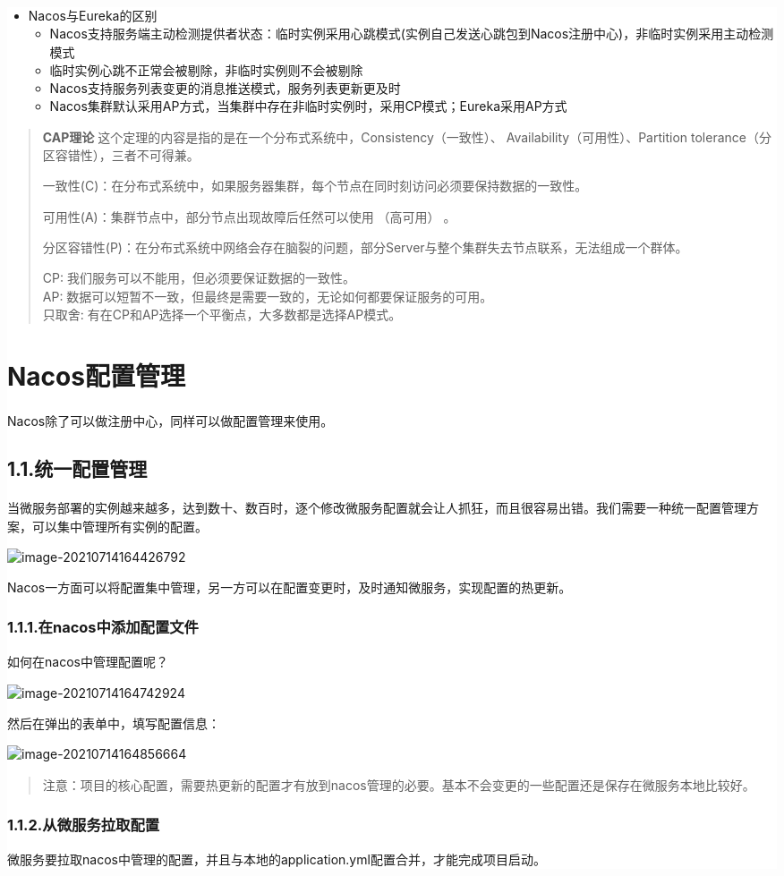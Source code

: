 - Nacos与Eureka的区别
  - Nacos支持服务端主动检测提供者状态：临时实例采用心跳模式(实例自己发送心跳包到Nacos注册中心)，非临时实例采用主动检测模式
  - 临时实例心跳不正常会被剔除，非临时实例则不会被剔除
  - Nacos支持服务列表变更的消息推送模式，服务列表更新更及时
  - Nacos集群默认采用AP方式，当集群中存在非临时实例时，采用CP模式；Eureka采用AP方式

> **CAP理论**
> 这个定理的内容是指的是在一个分布式系统中，Consistency（一致性）、 Availability（可用性）、Partition tolerance（分区容错性），三者不可得兼。  
> 
> 	一致性(C)：在分布式系统中，如果服务器集群，每个节点在同时刻访问必须要保持数据的一致性。
> 	  	
> 	可用性(A)：集群节点中，部分节点出现故障后任然可以使用 （高可用）  。
> 		
> 	分区容错性(P)：在分布式系统中网络会存在脑裂的问题，部分Server与整个集群失去节点联系，无法组成一个群体。
> 	
> 	CP: 我们服务可以不能用，但必须要保证数据的一致性。  
> 	AP: 数据可以短暂不一致，但最终是需要一致的，无论如何都要保证服务的可用。  
> 	只取舍: 有在CP和AP选择一个平衡点，大多数都是选择AP模式。


# Nacos配置管理

Nacos除了可以做注册中心，同样可以做配置管理来使用。



## 1.1.统一配置管理

当微服务部署的实例越来越多，达到数十、数百时，逐个修改微服务配置就会让人抓狂，而且很容易出错。我们需要一种统一配置管理方案，可以集中管理所有实例的配置。

![image-20210714164426792](https://img2022.cnblogs.com/blog/2950406/202208/2950406-20220812163501222-919687453.png)



Nacos一方面可以将配置集中管理，另一方可以在配置变更时，及时通知微服务，实现配置的热更新。



### 1.1.1.在nacos中添加配置文件

如何在nacos中管理配置呢？

![image-20210714164742924](https://img2022.cnblogs.com/blog/2950406/202208/2950406-20220812163501411-768239409.png)

然后在弹出的表单中，填写配置信息：

![image-20210714164856664](https://img2022.cnblogs.com/blog/2950406/202208/2950406-20220812163501615-576305692.png)



> 注意：项目的核心配置，需要热更新的配置才有放到nacos管理的必要。基本不会变更的一些配置还是保存在微服务本地比较好。



### 1.1.2.从微服务拉取配置

微服务要拉取nacos中管理的配置，并且与本地的application.yml配置合并，才能完成项目启动。
